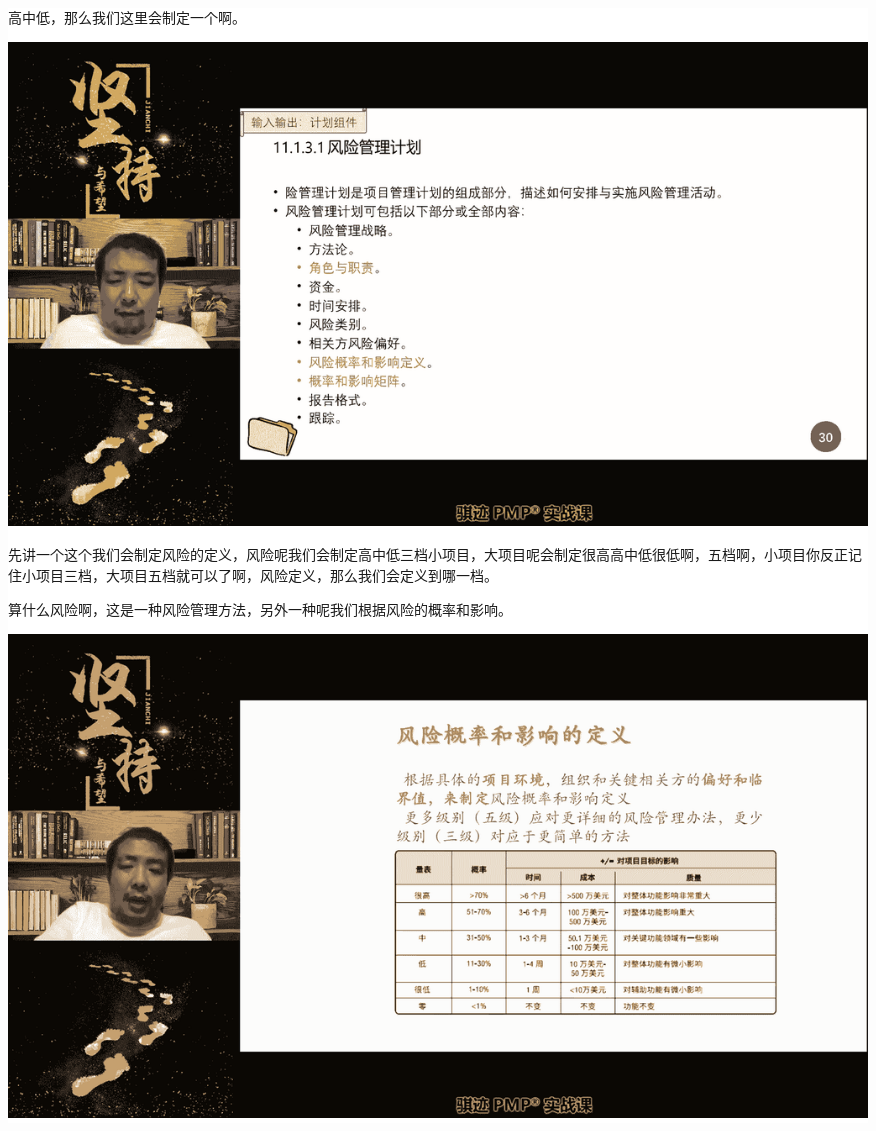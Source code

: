 高中低，那么我们这里会制定一个啊。

![](img/08c01e62a1032f1c97623b021c18fdf5_307.png)

先讲一个这个我们会制定风险的定义，风险呢我们会制定高中低三档小项目，大项目呢会制定很高高中低很低啊，五档啊，小项目你反正记住小项目三档，大项目五档就可以了啊，风险定义，那么我们会定义到哪一档。

算什么风险啊，这是一种风险管理方法，另外一种呢我们根据风险的概率和影响。

![](img/08c01e62a1032f1c97623b021c18fdf5_309.png)
